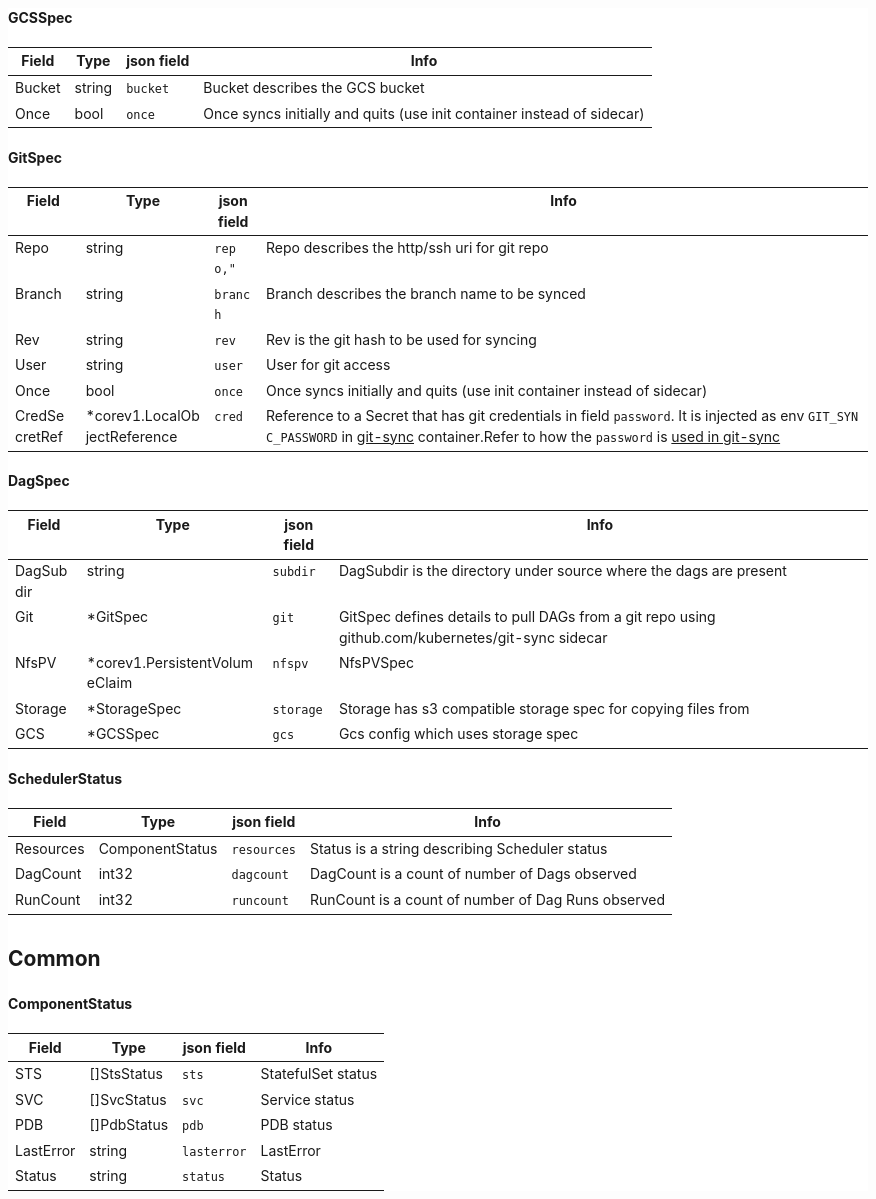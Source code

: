 #### GCSSpec
| **Field** | **Type** | **json field** | **Info** |
| --- | --- | --- | --- |
| Bucket | string | `bucket` | Bucket describes the GCS bucket |
| Once | bool | `once` | Once syncs initially and quits (use init container instead of sidecar) |

#### GitSpec
| **Field** | **Type** | **json field** | **Info** |
| --- | --- | --- | --- |
| Repo | string | `repo,"` | Repo describes the http/ssh uri for git repo |
| Branch | string | `branch` | Branch describes the branch name to be synced |
| Rev | string | `rev` | Rev is the git hash to be used for syncing |
| User | string | `user` | User for git access |
| Once | bool | `once` | Once syncs initially and quits (use init container instead of sidecar) |
| CredSecretRef | \*corev1.LocalObjectReference | `cred` | Reference to a Secret that has git credentials in field `password`. It is injected as env `GIT_SYNC_PASSWORD` in [git-sync](https://github.com/kubernetes/git-sync) container.Refer to how the `password` is [used in git-sync](https://github.com/kubernetes/git-sync/blob/40e188fb26ecad2d8174e486fc104939c6b1271d/cmd/git-sync/main.go#L477:6) |

#### DagSpec
| **Field** | **Type** | **json field** | **Info** |
| --- | --- | --- | --- |
| DagSubdir | string | `subdir` | DagSubdir is the directory under source where the dags are present |
| Git | \*GitSpec | `git` | GitSpec defines details to pull DAGs from a git repo using github.com/kubernetes/git-sync sidecar |
| NfsPV | \*corev1.PersistentVolumeClaim | `nfspv` | NfsPVSpec |
| Storage | \*StorageSpec | `storage` | Storage has s3 compatible storage spec for copying files from |
| GCS | \*GCSSpec | `gcs` | Gcs config which uses storage spec |

#### SchedulerStatus
| **Field** | **Type** | **json field** | **Info** |
| --- | --- | --- | --- |
| Resources | ComponentStatus | `resources` | Status is a string describing Scheduler status |
| DagCount | int32 | `dagcount` | DagCount is a count of number of Dags observed |
| RunCount | int32 | `runcount` | RunCount is a count of number of Dag Runs observed |

## Common

#### ComponentStatus
| **Field** | **Type** | **json field** | **Info** |
| --- | --- | --- | --- |
| STS | []StsStatus | `sts` | StatefulSet status|
| SVC | []SvcStatus | `svc` | Service status|
| PDB | []PdbStatus | `pdb` | PDB status|
| LastError | string | `lasterror` | LastError|
| Status | string | `status` | Status|
